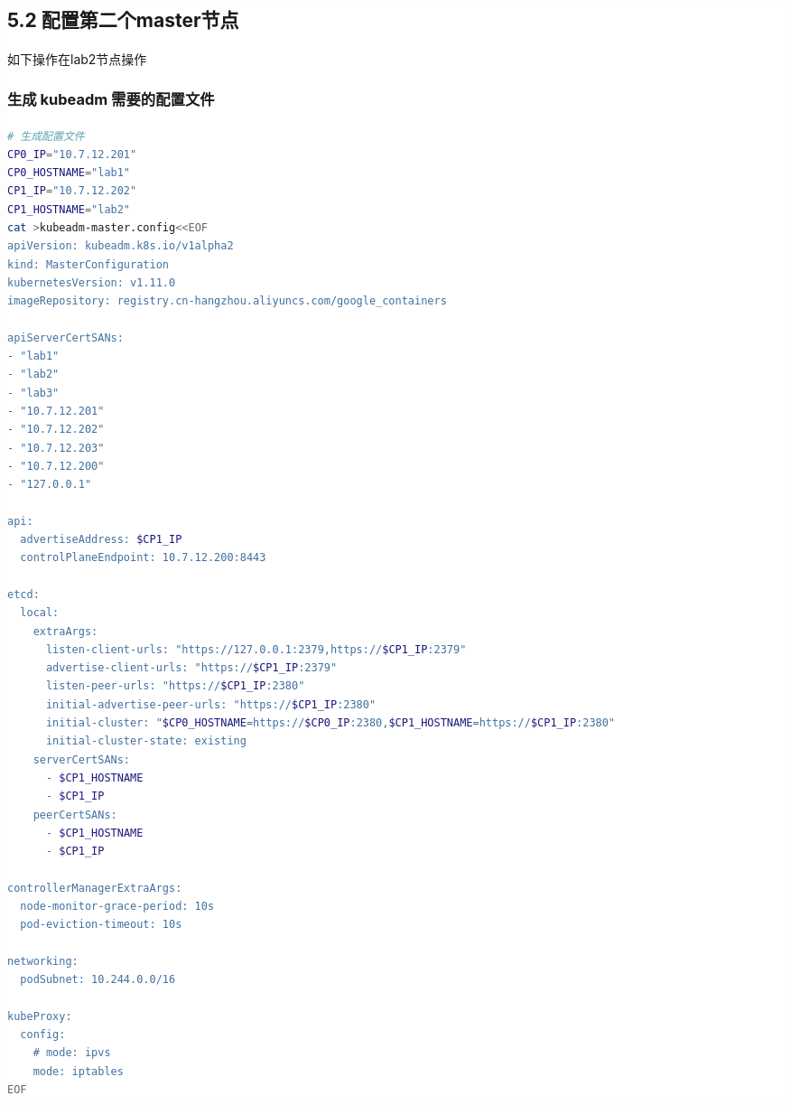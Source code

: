 ## 5.2 配置第二个master节点

如下操作在lab2节点操作

### 生成 kubeadm 需要的配置文件

```bash
# 生成配置文件
CP0_IP="10.7.12.201"
CP0_HOSTNAME="lab1"
CP1_IP="10.7.12.202"
CP1_HOSTNAME="lab2"
cat >kubeadm-master.config<<EOF
apiVersion: kubeadm.k8s.io/v1alpha2
kind: MasterConfiguration
kubernetesVersion: v1.11.0
imageRepository: registry.cn-hangzhou.aliyuncs.com/google_containers

apiServerCertSANs:
- "lab1"
- "lab2"
- "lab3"
- "10.7.12.201"
- "10.7.12.202"
- "10.7.12.203"
- "10.7.12.200"
- "127.0.0.1"

api:
  advertiseAddress: $CP1_IP
  controlPlaneEndpoint: 10.7.12.200:8443

etcd:
  local:
    extraArgs:
      listen-client-urls: "https://127.0.0.1:2379,https://$CP1_IP:2379"
      advertise-client-urls: "https://$CP1_IP:2379"
      listen-peer-urls: "https://$CP1_IP:2380"
      initial-advertise-peer-urls: "https://$CP1_IP:2380"
      initial-cluster: "$CP0_HOSTNAME=https://$CP0_IP:2380,$CP1_HOSTNAME=https://$CP1_IP:2380"
      initial-cluster-state: existing
    serverCertSANs:
      - $CP1_HOSTNAME
      - $CP1_IP
    peerCertSANs:
      - $CP1_HOSTNAME
      - $CP1_IP

controllerManagerExtraArgs:
  node-monitor-grace-period: 10s
  pod-eviction-timeout: 10s

networking:
  podSubnet: 10.244.0.0/16

kubeProxy:
  config:
    # mode: ipvs
    mode: iptables
EOF
```
